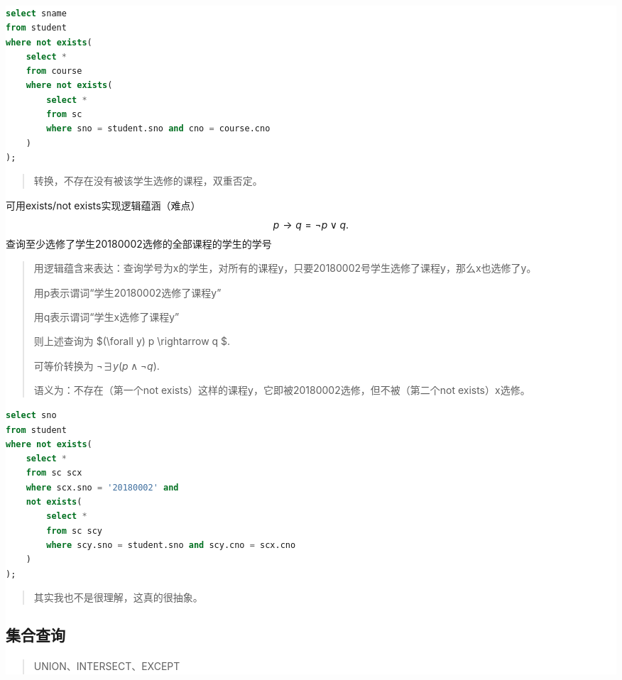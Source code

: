 ```sql
select sname
from student
where not exists(
	select *
	from course
	where not exists(
		select *
		from sc
		where sno = student.sno and cno = course.cno
	)
);
```

> 转换，不存在没有被该学生选修的课程，双重否定。

可用exists/not exists实现逻辑蕴涵（难点）
$$
p \rightarrow q = \neg p \lor q.
$$
查询至少选修了学生20180002选修的全部课程的学生的学号

> 用逻辑蕴含来表达：查询学号为x的学生，对所有的课程y，只要20180002号学生选修了课程y，那么x也选修了y。
>
> 用p表示谓词“学生20180002选修了课程y”
>
> 用q表示谓词“学生x选修了课程y”
>
> 则上述查询为 $(\forall y) p \rightarrow q $.
>
> 可等价转换为 $\neg \exists y(p \land \neg q)$.
>
> 语义为：不存在（第一个not exists）这样的课程y，它即被20180002选修，但不被（第二个not exists）x选修。

```sql
select sno
from student
where not exists(
	select *
	from sc scx
	where scx.sno = '20180002' and
	not exists(
		select *
		from sc scy
		where scy.sno = student.sno and scy.cno = scx.cno
	)
);
```

> 其实我也不是很理解，这真的很抽象。

## 集合查询

> UNION、INTERSECT、EXCEPT
